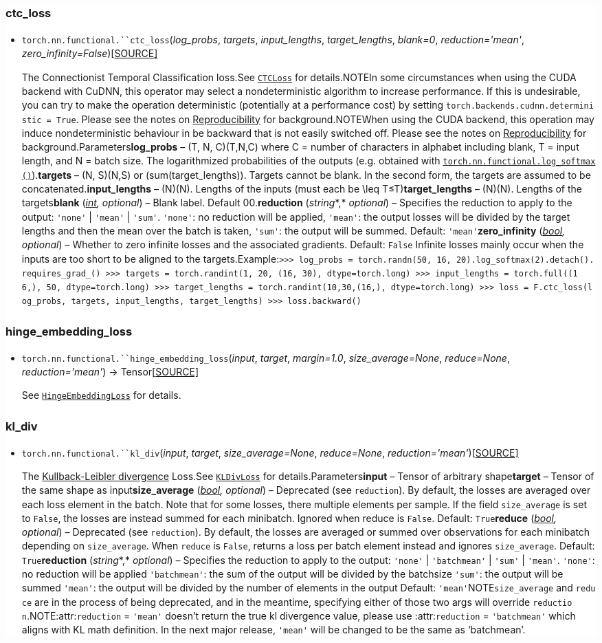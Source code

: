 ### ctc_loss

- `torch.nn.functional.``ctc_loss`(*log_probs*, *targets*, *input_lengths*, *target_lengths*, *blank=0*, *reduction='mean'*, *zero_infinity=False*)[[SOURCE\]](https://pytorch.org/docs/stable/_modules/torch/nn/functional.html#ctc_loss)

  The Connectionist Temporal Classification loss.See [`CTCLoss`](https://pytorch.org/docs/stable/nn.html#torch.nn.CTCLoss) for details.NOTEIn some circumstances when using the CUDA backend with CuDNN, this operator may select a nondeterministic algorithm to increase performance. If this is undesirable, you can try to make the operation deterministic (potentially at a performance cost) by setting `torch.backends.cudnn.deterministic = True`. Please see the notes on [Reproducibility](https://pytorch.org/docs/stable/notes/randomness.html) for background.NOTEWhen using the CUDA backend, this operation may induce nondeterministic behaviour in be backward that is not easily switched off. Please see the notes on [Reproducibility](https://pytorch.org/docs/stable/notes/randomness.html) for background.Parameters**log_probs** – (T, N, C)(T,N,C) where C = number of characters in alphabet including blank, T = input length, and N = batch size. The logarithmized probabilities of the outputs (e.g. obtained with [`torch.nn.functional.log_softmax()`](https://pytorch.org/docs/stable/nn.html#torch.nn.functional.log_softmax)).**targets** – (N, S)(N,S) or (sum(target_lengths)). Targets cannot be blank. In the second form, the targets are assumed to be concatenated.**input_lengths** – (N)(N). Lengths of the inputs (must each be \leq T≤T)**target_lengths** – (N)(N). Lengths of the targets**blank** ([*int*](https://docs.python.org/3/library/functions.html#int)*,* *optional*) – Blank label. Default 00.**reduction** (*string**,* *optional*) – Specifies the reduction to apply to the output: `'none'` | `'mean'` | `'sum'`. `'none'`: no reduction will be applied, `'mean'`: the output losses will be divided by the target lengths and then the mean over the batch is taken, `'sum'`: the output will be summed. Default: `'mean'`**zero_infinity** ([*bool*](https://docs.python.org/3/library/functions.html#bool)*,* *optional*) – Whether to zero infinite losses and the associated gradients. Default: `False` Infinite losses mainly occur when the inputs are too short to be aligned to the targets.Example:`>>> log_probs = torch.randn(50, 16, 20).log_softmax(2).detach().requires_grad_() >>> targets = torch.randint(1, 20, (16, 30), dtype=torch.long) >>> input_lengths = torch.full((16,), 50, dtype=torch.long) >>> target_lengths = torch.randint(10,30,(16,), dtype=torch.long) >>> loss = F.ctc_loss(log_probs, targets, input_lengths, target_lengths) >>> loss.backward() `

### hinge_embedding_loss

- `torch.nn.functional.``hinge_embedding_loss`(*input*, *target*, *margin=1.0*, *size_average=None*, *reduce=None*, *reduction='mean'*) → Tensor[[SOURCE\]](https://pytorch.org/docs/stable/_modules/torch/nn/functional.html#hinge_embedding_loss)

  See [`HingeEmbeddingLoss`](https://pytorch.org/docs/stable/nn.html#torch.nn.HingeEmbeddingLoss) for details.

### kl_div

- `torch.nn.functional.``kl_div`(*input*, *target*, *size_average=None*, *reduce=None*, *reduction='mean'*)[[SOURCE\]](https://pytorch.org/docs/stable/_modules/torch/nn/functional.html#kl_div)

  The [Kullback-Leibler divergence](https://en.wikipedia.org/wiki/Kullback-Leibler_divergence) Loss.See [`KLDivLoss`](https://pytorch.org/docs/stable/nn.html#torch.nn.KLDivLoss) for details.Parameters**input** – Tensor of arbitrary shape**target** – Tensor of the same shape as input**size_average** ([*bool*](https://docs.python.org/3/library/functions.html#bool)*,* *optional*) – Deprecated (see `reduction`). By default, the losses are averaged over each loss element in the batch. Note that for some losses, there multiple elements per sample. If the field `size_average` is set to `False`, the losses are instead summed for each minibatch. Ignored when reduce is `False`. Default: `True`**reduce** ([*bool*](https://docs.python.org/3/library/functions.html#bool)*,* *optional*) – Deprecated (see `reduction`). By default, the losses are averaged or summed over observations for each minibatch depending on `size_average`. When `reduce` is `False`, returns a loss per batch element instead and ignores `size_average`. Default: `True`**reduction** (*string**,* *optional*) – Specifies the reduction to apply to the output: `'none'` | `'batchmean'` | `'sum'` | `'mean'`. `'none'`: no reduction will be applied `'batchmean'`: the sum of the output will be divided by the batchsize `'sum'`: the output will be summed `'mean'`: the output will be divided by the number of elements in the output Default: `'mean'`NOTE`size_average` and `reduce` are in the process of being deprecated, and in the meantime, specifying either of those two args will override `reduction`.NOTE:attr:`reduction` = `'mean'` doesn’t return the true kl divergence value, please use :attr:`reduction` = `'batchmean'` which aligns with KL math definition. In the next major release, `'mean'` will be changed to be the same as ‘batchmean’.